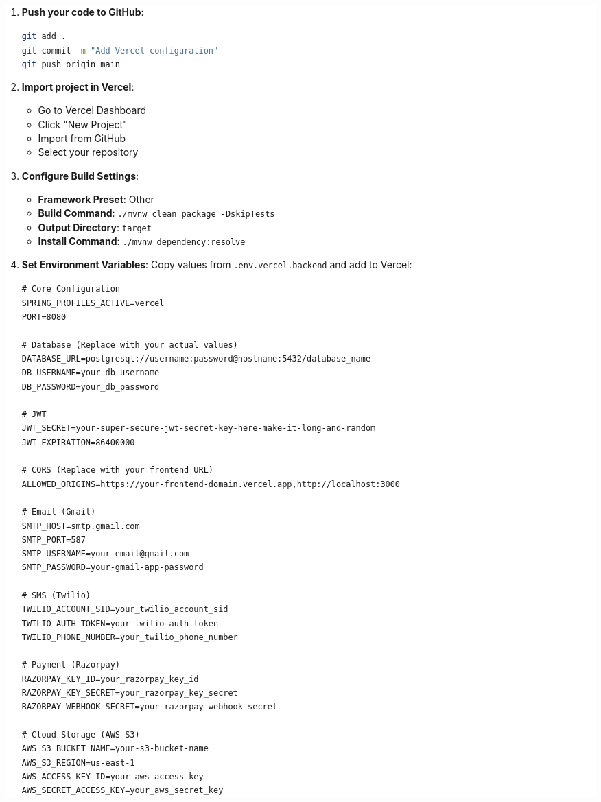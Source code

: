 1. **Push your code to GitHub**:
   ```bash
   git add .
   git commit -m "Add Vercel configuration"
   git push origin main
   ```

2. **Import project in Vercel**:
   - Go to [Vercel Dashboard](https://vercel.com/dashboard)
   - Click "New Project"
   - Import from GitHub
   - Select your repository

3. **Configure Build Settings**:
   - **Framework Preset**: Other
   - **Build Command**: `./mvnw clean package -DskipTests`
   - **Output Directory**: `target`
   - **Install Command**: `./mvnw dependency:resolve`

4. **Set Environment Variables**:
   Copy values from `.env.vercel.backend` and add to Vercel:

   ```env
   # Core Configuration
   SPRING_PROFILES_ACTIVE=vercel
   PORT=8080
   
   # Database (Replace with your actual values)
   DATABASE_URL=postgresql://username:password@hostname:5432/database_name
   DB_USERNAME=your_db_username
   DB_PASSWORD=your_db_password
   
   # JWT
   JWT_SECRET=your-super-secure-jwt-secret-key-here-make-it-long-and-random
   JWT_EXPIRATION=86400000
   
   # CORS (Replace with your frontend URL)
   ALLOWED_ORIGINS=https://your-frontend-domain.vercel.app,http://localhost:3000
   
   # Email (Gmail)
   SMTP_HOST=smtp.gmail.com
   SMTP_PORT=587
   SMTP_USERNAME=your-email@gmail.com
   SMTP_PASSWORD=your-gmail-app-password
   
   # SMS (Twilio)
   TWILIO_ACCOUNT_SID=your_twilio_account_sid
   TWILIO_AUTH_TOKEN=your_twilio_auth_token
   TWILIO_PHONE_NUMBER=your_twilio_phone_number
   
   # Payment (Razorpay)
   RAZORPAY_KEY_ID=your_razorpay_key_id
   RAZORPAY_KEY_SECRET=your_razorpay_key_secret
   RAZORPAY_WEBHOOK_SECRET=your_razorpay_webhook_secret
   
   # Cloud Storage (AWS S3)
   AWS_S3_BUCKET_NAME=your-s3-bucket-name
   AWS_S3_REGION=us-east-1
   AWS_ACCESS_KEY_ID=your_aws_access_key
   AWS_SECRET_ACCESS_KEY=your_aws_secret_key
   ```
